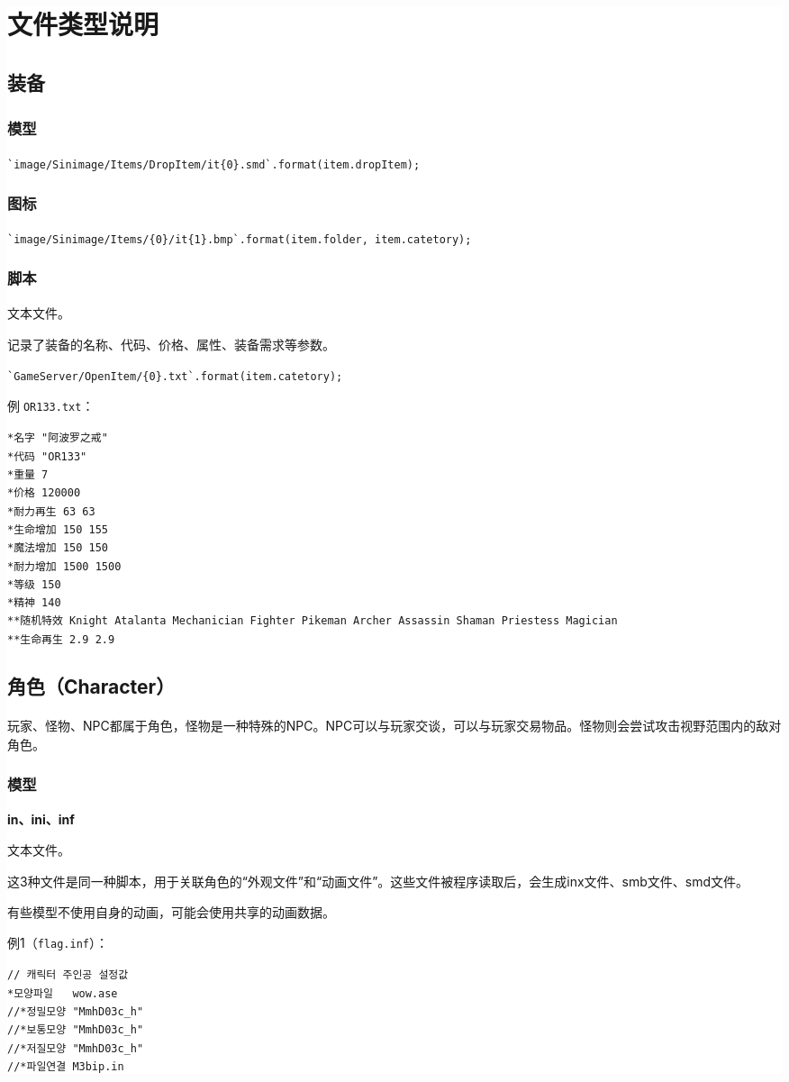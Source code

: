 # 文件类型说明

## 装备

### 模型

    `image/Sinimage/Items/DropItem/it{0}.smd`.format(item.dropItem);
        
### 图标

    `image/Sinimage/Items/{0}/it{1}.bmp`.format(item.folder, item.catetory);

### 脚本

文本文件。

记录了装备的名称、代码、价格、属性、装备需求等参数。

    `GameServer/OpenItem/{0}.txt`.format(item.catetory);

例 `OR133.txt`：

	*名字 "阿波罗之戒"
	*代码 "OR133"
	*重量 7
	*价格 120000
	*耐力再生 63 63
	*生命增加 150 155
	*魔法增加 150 150
	*耐力增加 1500 1500
	*等级 150
	*精神 140
	**随机特效 Knight Atalanta Mechanician Fighter Pikeman Archer Assassin Shaman Priestess Magician
	**生命再生 2.9 2.9


## 角色（Character）

玩家、怪物、NPC都属于角色，怪物是一种特殊的NPC。NPC可以与玩家交谈，可以与玩家交易物品。怪物则会尝试攻击视野范围内的敌对角色。

### 模型

**in、ini、inf**

文本文件。

这3种文件是同一种脚本，用于关联角色的“外观文件”和“动画文件”。这些文件被程序读取后，会生成inx文件、smb文件、smd文件。

有些模型不使用自身的动画，可能会使用共享的动画数据。

例1（`flag.inf`）：

	// 캐릭터 주인공 설정값
	*모양파일	wow.ase
	//*정밀모양	"MmhD03c_h"
	//*보통모양	"MmhD03c_h"
	//*저질모양	"MmhD03c_h"
	//*파일연결	M3bip.in

